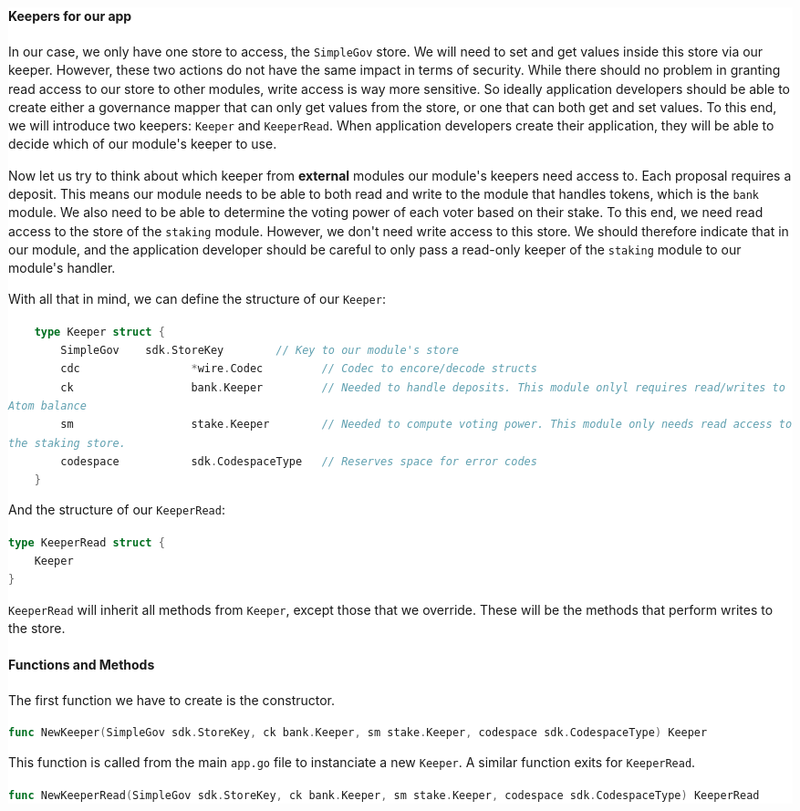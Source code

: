 #### Keepers for our app

In our case, we only have one store to access, the `SimpleGov` store. We will need to set and get values inside this store via our keeper. However, these two actions do not have the same impact in terms of security. While there should no problem in granting read access to our store to other modules, write access is way more sensitive. So ideally application developers should be able to create either a governance mapper that can only get values from the store, or one that can both get and set values. To this end, we will introduce two keepers: `Keeper` and `KeeperRead`. When application developers create their application, they will be able to decide which of our module's keeper to use.

Now let us try to think about which keeper from **external** modules our module's keepers need access to.
Each proposal requires a deposit. This means our module needs to be able to both read and write to the module that handles tokens, which is the `bank` module. We also need to be able to determine the voting power of each voter based on their stake. To this end, we need read access to the store of the `staking` module. However, we don't need write access to this store. We should therefore indicate that in our module, and the application developer should be careful to only pass a read-only keeper of the `staking` module to our module's handler.

With all that in mind, we can define the structure of our `Keeper`:

```go
    type Keeper struct {
        SimpleGov    sdk.StoreKey        // Key to our module's store
        cdc                 *wire.Codec         // Codec to encore/decode structs
        ck                  bank.Keeper         // Needed to handle deposits. This module onlyl requires read/writes to Atom balance
        sm                  stake.Keeper        // Needed to compute voting power. This module only needs read access to the staking store.
        codespace           sdk.CodespaceType   // Reserves space for error codes
    }
```

And the structure of our `KeeperRead`:

```go
type KeeperRead struct {
    Keeper
}
```

`KeeperRead` will inherit all methods from `Keeper`, except those that we override. These will be the methods that perform writes to the store.

#### Functions and Methods

The first function we have to create is the constructor.

```go
func NewKeeper(SimpleGov sdk.StoreKey, ck bank.Keeper, sm stake.Keeper, codespace sdk.CodespaceType) Keeper
```

This function is called from the main `app.go` file to instanciate a new `Keeper`. A similar function exits for `KeeperRead`.

```go
func NewKeeperRead(SimpleGov sdk.StoreKey, ck bank.Keeper, sm stake.Keeper, codespace sdk.CodespaceType) KeeperRead
```
